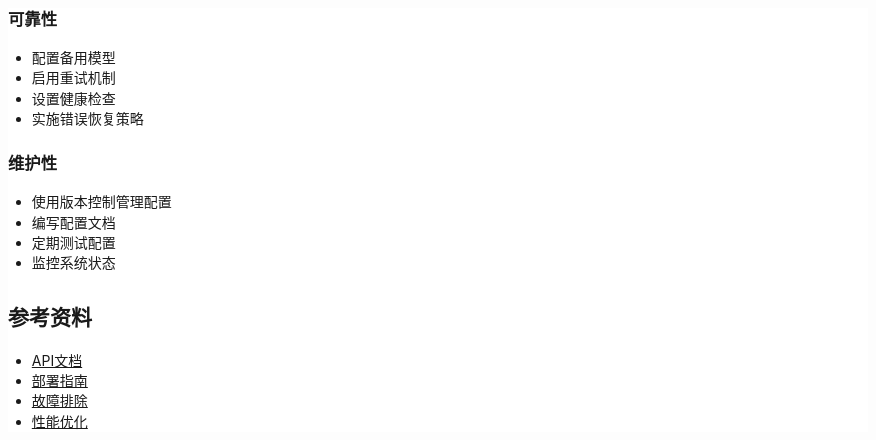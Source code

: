 ### 可靠性
- 配置备用模型
- 启用重试机制
- 设置健康检查
- 实施错误恢复策略

### 维护性
- 使用版本控制管理配置
- 编写配置文档
- 定期测试配置
- 监控系统状态

## 参考资料

- [API文档](./api-documentation.md)
- [部署指南](./deployment-guide.md)
- [故障排除](./troubleshooting.md)
- [性能优化](./performance-optimization.md)